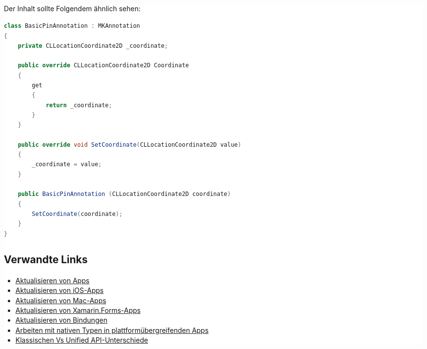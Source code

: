 Der Inhalt sollte Folgendem ähnlich sehen:

```csharp
class BasicPinAnnotation : MKAnnotation
{
    private CLLocationCoordinate2D _coordinate;

    public override CLLocationCoordinate2D Coordinate
    {
        get
        {
            return _coordinate;
        }
    }

    public override void SetCoordinate(CLLocationCoordinate2D value)
    {
        _coordinate = value;
    }

    public BasicPinAnnotation (CLLocationCoordinate2D coordinate)
    {
        SetCoordinate(coordinate);
    }
}
```

## <a name="related-links"></a>Verwandte Links

- [Aktualisieren von Apps](~/cross-platform/macios/unified/updating-apps.md)
- [Aktualisieren von iOS-Apps](~/cross-platform/macios/unified/updating-ios-apps.md)
- [Aktualisieren von Mac-Apps](~/cross-platform/macios/unified/updating-mac-apps.md)
- [Aktualisieren von Xamarin.Forms-Apps](~/cross-platform/macios/unified/updating-xamarin-forms-apps.md)
- [Aktualisieren von Bindungen](~/cross-platform/macios/unified/update-binding.md)
- [Arbeiten mit nativen Typen in plattformübergreifenden Apps](~/cross-platform/macios/native-types-cross-platform.md)
- [Klassischen Vs Unified API-Unterschiede](https://developer.xamarin.com/releases/ios/api_changes/classic-vs-unified-8.6.0/)
